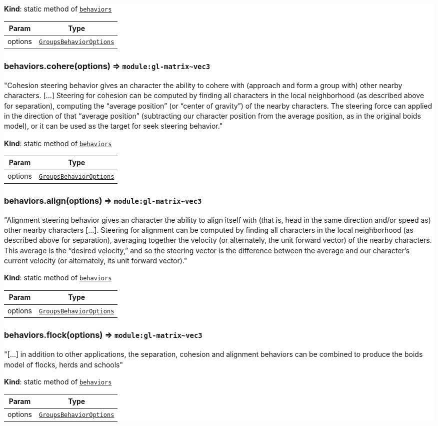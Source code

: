 **Kind**: static method of [<code>behaviors</code>](#module_behaviors)

| Param   | Type                                                         |
| ------- | ------------------------------------------------------------ |
| options | [<code>GroupsBehaviorOptions</code>](#GroupsBehaviorOptions) |

<a name="module_behaviors.cohere"></a>

### behaviors.cohere(options) ⇒ <code>module:gl-matrix~vec3</code>

"Cohesion steering behavior gives an character the ability to cohere with (approach and form a group with) other nearby characters. [...] Steering for cohesion can be computed by finding all characters in the local neighborhood (as described above for separation), computing the “average position” (or “center of gravity”) of the nearby characters. The steering force can applied in the direction of that “average position” (subtracting our character position from the average position, as in the original boids model), or it can be used as the target for seek steering behavior."

**Kind**: static method of [<code>behaviors</code>](#module_behaviors)

| Param   | Type                                                         |
| ------- | ------------------------------------------------------------ |
| options | [<code>GroupsBehaviorOptions</code>](#GroupsBehaviorOptions) |

<a name="module_behaviors.align"></a>

### behaviors.align(options) ⇒ <code>module:gl-matrix~vec3</code>

"Alignment steering behavior gives an character the ability to align itself with (that is, head in the same direction and/or speed as) other nearby characters [...]. Steering for alignment can be computed by finding all characters in the local neighborhood (as described above for separation), averaging together the velocity (or alternately, the unit forward vector) of the nearby characters. This average is the “desired velocity,” and so the steering vector is the difference between the average and our character’s current velocity (or alternately, its unit forward vector)."

**Kind**: static method of [<code>behaviors</code>](#module_behaviors)

| Param   | Type                                                         |
| ------- | ------------------------------------------------------------ |
| options | [<code>GroupsBehaviorOptions</code>](#GroupsBehaviorOptions) |

<a name="module_behaviors.flock"></a>

### behaviors.flock(options) ⇒ <code>module:gl-matrix~vec3</code>

"[...] in addition to other applications, the separation, cohesion and alignment behaviors can be combined to produce the boids model of flocks, herds and schools"

**Kind**: static method of [<code>behaviors</code>](#module_behaviors)

| Param   | Type                                                         |
| ------- | ------------------------------------------------------------ |
| options | [<code>GroupsBehaviorOptions</code>](#GroupsBehaviorOptions) |
